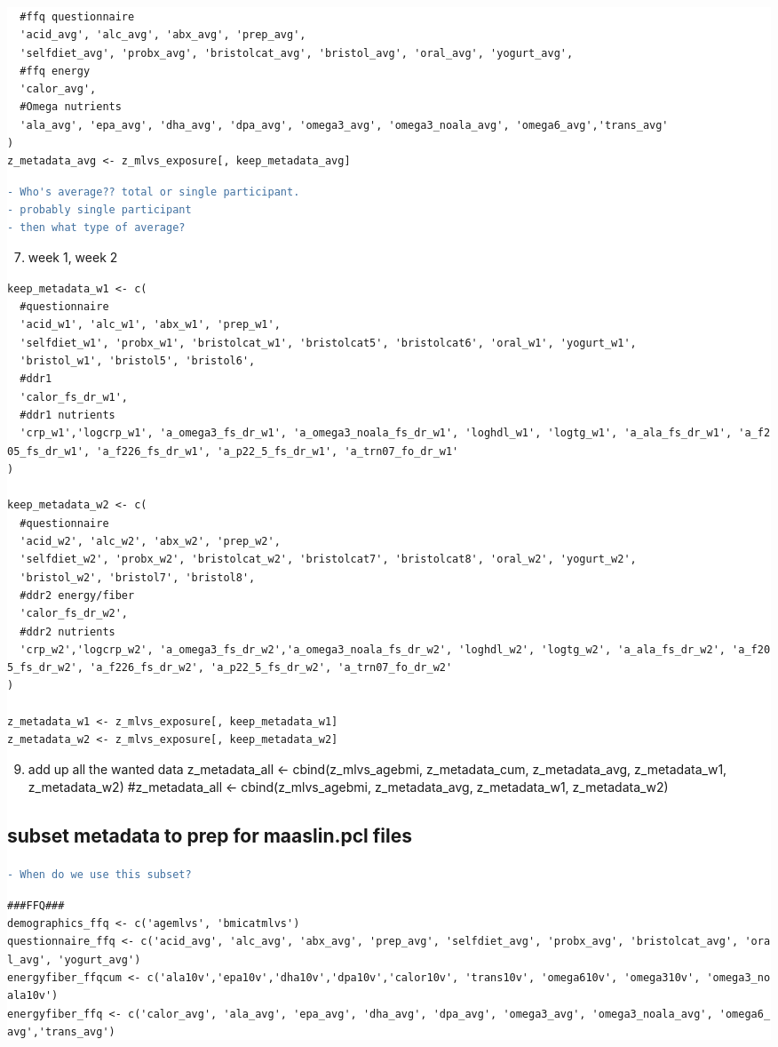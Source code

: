 ~~~~~~~~~~r~~~~~~~~~~~~~~
  #ffq questionnaire
  'acid_avg', 'alc_avg', 'abx_avg', 'prep_avg',
  'selfdiet_avg', 'probx_avg', 'bristolcat_avg', 'bristol_avg', 'oral_avg', 'yogurt_avg',
  #ffq energy
  'calor_avg',
  #Omega nutrients
  'ala_avg', 'epa_avg', 'dha_avg', 'dpa_avg', 'omega3_avg', 'omega3_noala_avg', 'omega6_avg','trans_avg'
)
z_metadata_avg <- z_mlvs_exposure[, keep_metadata_avg]
~~~~~~~~~~~~~~~~~~~~~~~~
```diff
- Who's average?? total or single participant.
- probably single participant
- then what type of average?
```
7) week 1, week 2
~~~~~~~~~~~r~~~~~~~~~~~~~
keep_metadata_w1 <- c(
  #questionnaire
  'acid_w1', 'alc_w1', 'abx_w1', 'prep_w1',
  'selfdiet_w1', 'probx_w1', 'bristolcat_w1', 'bristolcat5', 'bristolcat6', 'oral_w1', 'yogurt_w1',
  'bristol_w1', 'bristol5', 'bristol6',
  #ddr1
  'calor_fs_dr_w1', 
  #ddr1 nutrients
  'crp_w1','logcrp_w1', 'a_omega3_fs_dr_w1', 'a_omega3_noala_fs_dr_w1', 'loghdl_w1', 'logtg_w1', 'a_ala_fs_dr_w1', 'a_f205_fs_dr_w1', 'a_f226_fs_dr_w1', 'a_p22_5_fs_dr_w1', 'a_trn07_fo_dr_w1'
)

keep_metadata_w2 <- c(
  #questionnaire
  'acid_w2', 'alc_w2', 'abx_w2', 'prep_w2',
  'selfdiet_w2', 'probx_w2', 'bristolcat_w2', 'bristolcat7', 'bristolcat8', 'oral_w2', 'yogurt_w2',
  'bristol_w2', 'bristol7', 'bristol8',
  #ddr2 energy/fiber
  'calor_fs_dr_w2',
  #ddr2 nutrients
  'crp_w2','logcrp_w2', 'a_omega3_fs_dr_w2','a_omega3_noala_fs_dr_w2', 'loghdl_w2', 'logtg_w2', 'a_ala_fs_dr_w2', 'a_f205_fs_dr_w2', 'a_f226_fs_dr_w2', 'a_p22_5_fs_dr_w2', 'a_trn07_fo_dr_w2'
)

z_metadata_w1 <- z_mlvs_exposure[, keep_metadata_w1]
z_metadata_w2 <- z_mlvs_exposure[, keep_metadata_w2]
~~~~~~~~~~~~~~~~~~~~~~~~
9) add up all the wanted data
z_metadata_all <- cbind(z_mlvs_agebmi, z_metadata_cum, z_metadata_avg, z_metadata_w1, z_metadata_w2)
#z_metadata_all <- cbind(z_mlvs_agebmi, z_metadata_avg, z_metadata_w1, z_metadata_w2)

## subset metadata to prep for maaslin.pcl files 
```diff
- When do we use this subset?
```
~~~~~~~~~~~r~~~~~~~~~~~~~
###FFQ###
demographics_ffq <- c('agemlvs', 'bmicatmlvs')
questionnaire_ffq <- c('acid_avg', 'alc_avg', 'abx_avg', 'prep_avg', 'selfdiet_avg', 'probx_avg', 'bristolcat_avg', 'oral_avg', 'yogurt_avg')
energyfiber_ffqcum <- c('ala10v','epa10v','dha10v','dpa10v','calor10v', 'trans10v', 'omega610v', 'omega310v', 'omega3_noala10v') 
energyfiber_ffq <- c('calor_avg', 'ala_avg', 'epa_avg', 'dha_avg', 'dpa_avg', 'omega3_avg', 'omega3_noala_avg', 'omega6_avg','trans_avg')

~~~~~~~~~~~